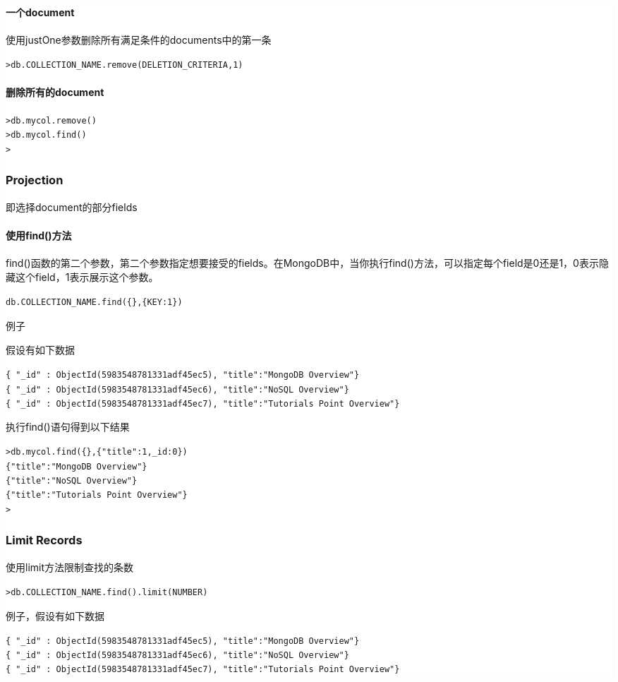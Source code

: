 #### 一个document

使用justOne参数删除所有满足条件的documents中的第一条

```shell
>db.COLLECTION_NAME.remove(DELETION_CRITERIA,1)
```

#### 删除所有的document

```shell
>db.mycol.remove()
>db.mycol.find()
>
```

### Projection

即选择document的部分fields

#### 使用find()方法

find()函数的第二个参数，第二个参数指定想要接受的fields。在MongoDB中，当你执行find()方法，可以指定每个field是0还是1，0表示隐藏这个field，1表示展示这个参数。

```~shell
db.COLLECTION_NAME.find({},{KEY:1})
```

例子

假设有如下数据

```shell
{ "_id" : ObjectId(5983548781331adf45ec5), "title":"MongoDB Overview"}
{ "_id" : ObjectId(5983548781331adf45ec6), "title":"NoSQL Overview"}
{ "_id" : ObjectId(5983548781331adf45ec7), "title":"Tutorials Point Overview"}
```

执行find()语句得到以下结果

```shell
>db.mycol.find({},{"title":1,_id:0})
{"title":"MongoDB Overview"}
{"title":"NoSQL Overview"}
{"title":"Tutorials Point Overview"}
>
```

### Limit Records

使用limit方法限制查找的条数

```shell
>db.COLLECTION_NAME.find().limit(NUMBER)
```

例子，假设有如下数据

```shell
{ "_id" : ObjectId(5983548781331adf45ec5), "title":"MongoDB Overview"}
{ "_id" : ObjectId(5983548781331adf45ec6), "title":"NoSQL Overview"}
{ "_id" : ObjectId(5983548781331adf45ec7), "title":"Tutorials Point Overview"}
```
